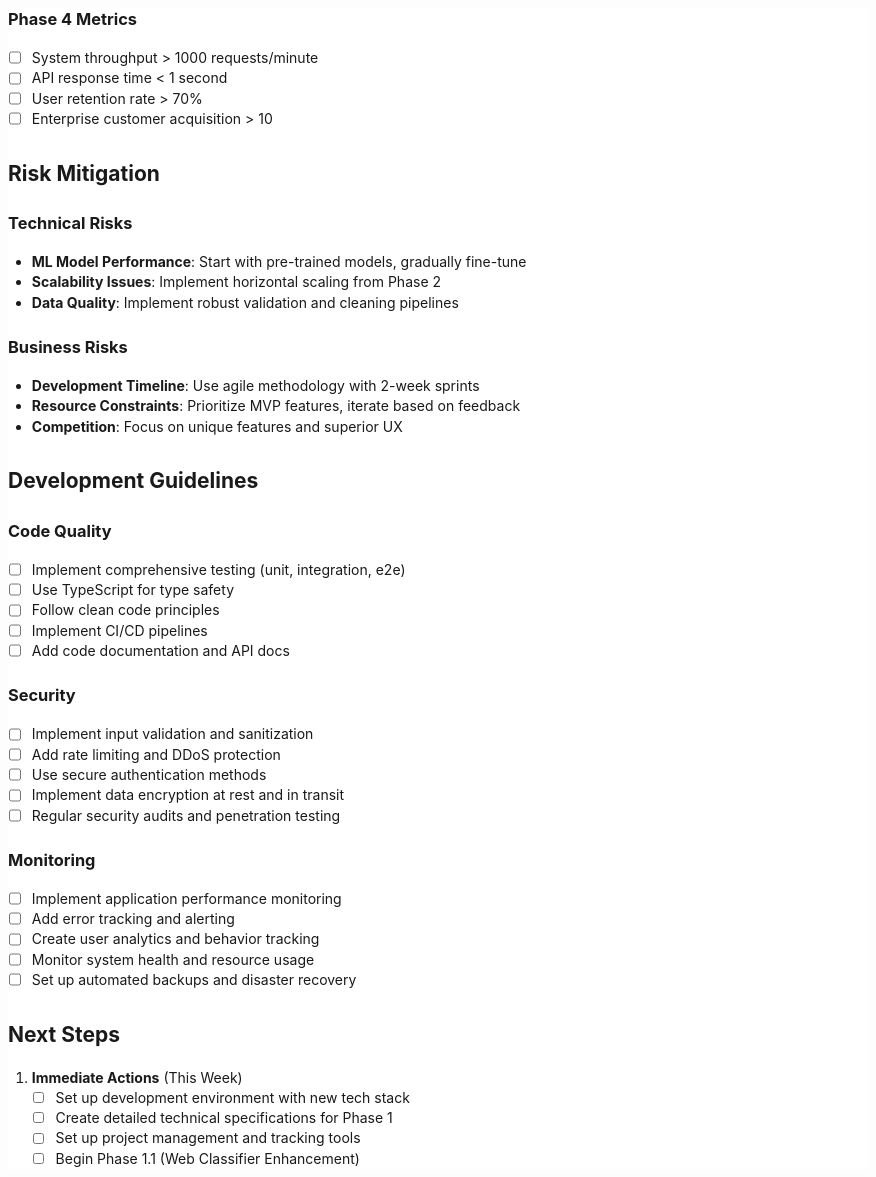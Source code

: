 ### Phase 4 Metrics
- [ ] System throughput > 1000 requests/minute
- [ ] API response time < 1 second
- [ ] User retention rate > 70%
- [ ] Enterprise customer acquisition > 10

## Risk Mitigation

### Technical Risks
- **ML Model Performance**: Start with pre-trained models, gradually fine-tune
- **Scalability Issues**: Implement horizontal scaling from Phase 2
- **Data Quality**: Implement robust validation and cleaning pipelines

### Business Risks
- **Development Timeline**: Use agile methodology with 2-week sprints
- **Resource Constraints**: Prioritize MVP features, iterate based on feedback
- **Competition**: Focus on unique features and superior UX

## Development Guidelines

### Code Quality
- [ ] Implement comprehensive testing (unit, integration, e2e)
- [ ] Use TypeScript for type safety
- [ ] Follow clean code principles
- [ ] Implement CI/CD pipelines
- [ ] Add code documentation and API docs

### Security
- [ ] Implement input validation and sanitization
- [ ] Add rate limiting and DDoS protection
- [ ] Use secure authentication methods
- [ ] Implement data encryption at rest and in transit
- [ ] Regular security audits and penetration testing

### Monitoring
- [ ] Implement application performance monitoring
- [ ] Add error tracking and alerting
- [ ] Create user analytics and behavior tracking
- [ ] Monitor system health and resource usage
- [ ] Set up automated backups and disaster recovery

## Next Steps

1. **Immediate Actions** (This Week)
   - [ ] Set up development environment with new tech stack
   - [ ] Create detailed technical specifications for Phase 1
   - [ ] Set up project management and tracking tools
   - [ ] Begin Phase 1.1 (Web Classifier Enhancement)
